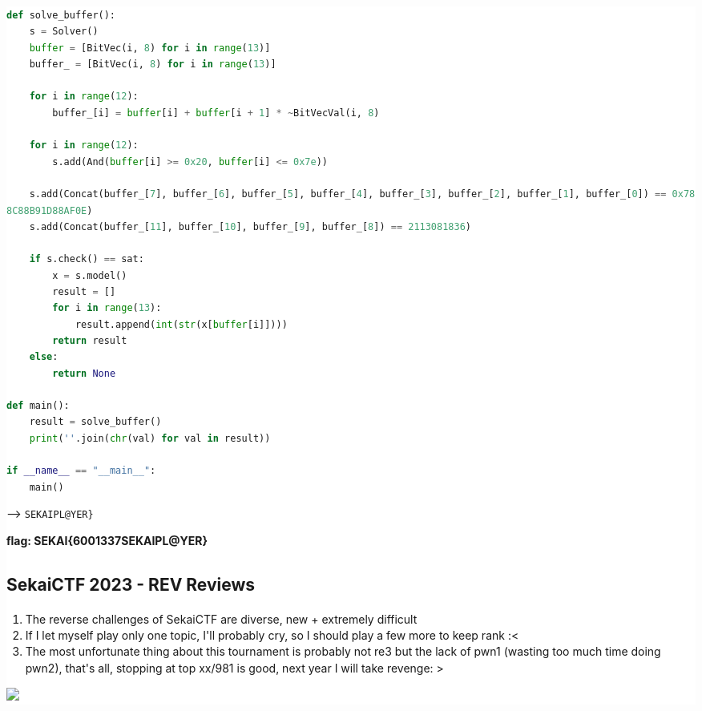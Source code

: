```py
def solve_buffer():
    s = Solver()
    buffer = [BitVec(i, 8) for i in range(13)]
    buffer_ = [BitVec(i, 8) for i in range(13)]

    for i in range(12):
        buffer_[i] = buffer[i] + buffer[i + 1] * ~BitVecVal(i, 8)

    for i in range(12):
        s.add(And(buffer[i] >= 0x20, buffer[i] <= 0x7e))

    s.add(Concat(buffer_[7], buffer_[6], buffer_[5], buffer_[4], buffer_[3], buffer_[2], buffer_[1], buffer_[0]) == 0x788C88B91D88AF0E)
    s.add(Concat(buffer_[11], buffer_[10], buffer_[9], buffer_[8]) == 2113081836)

    if s.check() == sat:
        x = s.model()
        result = []
        for i in range(13):
            result.append(int(str(x[buffer[i]])))
        return result
    else:
        return None

def main():
    result = solve_buffer()
    print(''.join(chr(val) for val in result))

if __name__ == "__main__":
    main()
```
--> `SEKAIPL@YER}`

**flag: SEKAI{6001337SEKAIPL@YER}**

## SekaiCTF 2023 - REV Reviews
1. The reverse challenges of SekaiCTF are diverse, new + extremely difficult
2. If I let myself play only one topic, I'll probably cry, so I should play a few more to keep rank :<
3. The most unfortunate thing about this tournament is probably not re3 but the lack of pwn1 (wasting too much time doing pwn2), that's all, stopping at top xx/981 is good, next year I will take revenge: >

![](/images/sekaictf-re/image-5.png)